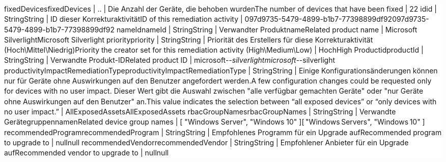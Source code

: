 <span data-ttu-id="1b6ba-159">fixedDevices</span><span class="sxs-lookup"><span data-stu-id="1b6ba-159">fixedDevices</span></span> | <span data-ttu-id="1b6ba-160">.</span><span class="sxs-lookup"><span data-stu-id="1b6ba-160">.</span></span> | <span data-ttu-id="1b6ba-161">Die Anzahl der Geräte, die behoben wurden</span><span class="sxs-lookup"><span data-stu-id="1b6ba-161">The number of devices that have been fixed</span></span> | <span data-ttu-id="1b6ba-162">2</span><span class="sxs-lookup"><span data-stu-id="1b6ba-162">2</span></span>
<span data-ttu-id="1b6ba-163">id</span><span class="sxs-lookup"><span data-stu-id="1b6ba-163">id</span></span> | <span data-ttu-id="1b6ba-164">String</span><span class="sxs-lookup"><span data-stu-id="1b6ba-164">String</span></span> | <span data-ttu-id="1b6ba-165">ID dieser Korrekturaktivität</span><span class="sxs-lookup"><span data-stu-id="1b6ba-165">ID of this remediation activity</span></span> | <span data-ttu-id="1b6ba-166">097d9735-5479-4899-b1b7-77398899df92</span><span class="sxs-lookup"><span data-stu-id="1b6ba-166">097d9735-5479-4899-b1b7-77398899df92</span></span>
<span data-ttu-id="1b6ba-167">nameId</span><span class="sxs-lookup"><span data-stu-id="1b6ba-167">nameId</span></span> | <span data-ttu-id="1b6ba-168">String</span><span class="sxs-lookup"><span data-stu-id="1b6ba-168">String</span></span> | <span data-ttu-id="1b6ba-169">Verwandter Produktname</span><span class="sxs-lookup"><span data-stu-id="1b6ba-169">Related product name</span></span> | <span data-ttu-id="1b6ba-170">Microsoft Silverlight</span><span class="sxs-lookup"><span data-stu-id="1b6ba-170">Microsoft Silverlight</span></span>
<span data-ttu-id="1b6ba-171">priority</span><span class="sxs-lookup"><span data-stu-id="1b6ba-171">priority</span></span> | <span data-ttu-id="1b6ba-172">String</span><span class="sxs-lookup"><span data-stu-id="1b6ba-172">String</span></span> | <span data-ttu-id="1b6ba-173">Priorität des Erstellers für diese Korrekturaktivität (Hoch\Mittel\Niedrig)</span><span class="sxs-lookup"><span data-stu-id="1b6ba-173">Priority the creator set for this remediation activity (High\Medium\Low)</span></span> | <span data-ttu-id="1b6ba-174">Hoch</span><span class="sxs-lookup"><span data-stu-id="1b6ba-174">High</span></span>
<span data-ttu-id="1b6ba-175">Productid</span><span class="sxs-lookup"><span data-stu-id="1b6ba-175">productId</span></span> | <span data-ttu-id="1b6ba-176">String</span><span class="sxs-lookup"><span data-stu-id="1b6ba-176">String</span></span> | <span data-ttu-id="1b6ba-177">Verwandte Produkt-ID</span><span class="sxs-lookup"><span data-stu-id="1b6ba-177">Related product ID</span></span> | <span data-ttu-id="1b6ba-178">microsoft-_-silverlight</span><span class="sxs-lookup"><span data-stu-id="1b6ba-178">microsoft-_-silverlight</span></span>
<span data-ttu-id="1b6ba-179">productivityImpactRemediationType</span><span class="sxs-lookup"><span data-stu-id="1b6ba-179">productivityImpactRemediationType</span></span> | <span data-ttu-id="1b6ba-180">String</span><span class="sxs-lookup"><span data-stu-id="1b6ba-180">String</span></span> | <span data-ttu-id="1b6ba-181">Einige Konfigurationsänderungen können nur für Geräte ohne Auswirkungen auf den Benutzer angefordert werden.</span><span class="sxs-lookup"><span data-stu-id="1b6ba-181">A few configuration changes could be requested only for devices with no user impact.</span></span> <span data-ttu-id="1b6ba-182">Dieser Wert gibt die Auswahl zwischen "alle verfügbar gemachten Geräte" oder "nur Geräte ohne Auswirkungen auf den Benutzer" an.</span><span class="sxs-lookup"><span data-stu-id="1b6ba-182">This value indicates the selection between “all exposed devices” or “only devices with no user impact.”</span></span> | <span data-ttu-id="1b6ba-183">AllExposedAssets</span><span class="sxs-lookup"><span data-stu-id="1b6ba-183">AllExposedAssets</span></span>
<span data-ttu-id="1b6ba-184">rbacGroupNames</span><span class="sxs-lookup"><span data-stu-id="1b6ba-184">rbacGroupNames</span></span> | <span data-ttu-id="1b6ba-185">String</span><span class="sxs-lookup"><span data-stu-id="1b6ba-185">String</span></span> | <span data-ttu-id="1b6ba-186">Verwandte Gerätegruppennamen</span><span class="sxs-lookup"><span data-stu-id="1b6ba-186">Related device group names</span></span> | <span data-ttu-id="1b6ba-187">[ "Windows Server", "Windows 10" ]</span><span class="sxs-lookup"><span data-stu-id="1b6ba-187">[ "Windows Servers", "Windows 10" ]</span></span>
<span data-ttu-id="1b6ba-188">recommendedProgram</span><span class="sxs-lookup"><span data-stu-id="1b6ba-188">recommendedProgram</span></span> | <span data-ttu-id="1b6ba-189">String</span><span class="sxs-lookup"><span data-stu-id="1b6ba-189">String</span></span> | <span data-ttu-id="1b6ba-190">Empfohlenes Programm für ein Upgrade auf</span><span class="sxs-lookup"><span data-stu-id="1b6ba-190">Recommended program to upgrade to</span></span> | <span data-ttu-id="1b6ba-191">null</span><span class="sxs-lookup"><span data-stu-id="1b6ba-191">null</span></span>
<span data-ttu-id="1b6ba-192">recommendedVendor</span><span class="sxs-lookup"><span data-stu-id="1b6ba-192">recommendedVendor</span></span> | <span data-ttu-id="1b6ba-193">String</span><span class="sxs-lookup"><span data-stu-id="1b6ba-193">String</span></span> | <span data-ttu-id="1b6ba-194">Empfohlener Anbieter für ein Upgrade auf</span><span class="sxs-lookup"><span data-stu-id="1b6ba-194">Recommended vendor to upgrade to</span></span> | <span data-ttu-id="1b6ba-195">null</span><span class="sxs-lookup"><span data-stu-id="1b6ba-195">null</span></span>